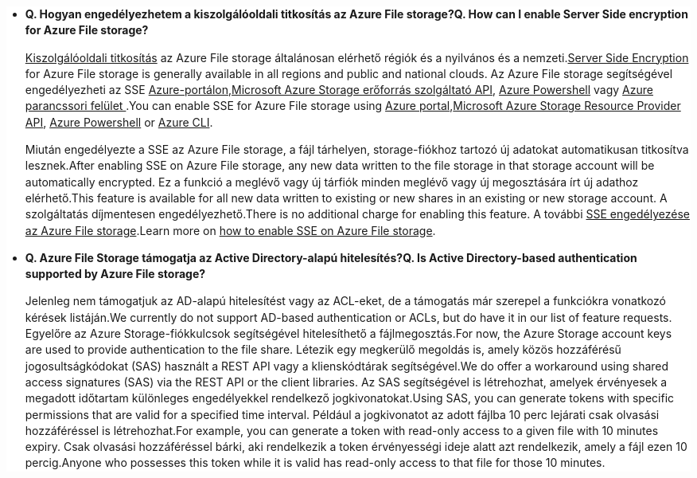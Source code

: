 * <span data-ttu-id="62d2a-138">**Q. Hogyan engedélyezhetem a kiszolgálóoldali titkosítás az Azure File storage?**</span><span class="sxs-lookup"><span data-stu-id="62d2a-138">**Q. How can I enable Server Side encryption for Azure File storage?**</span></span>

    <span data-ttu-id="62d2a-139">[Kiszolgálóoldali titkosítás](storage-service-encryption.md) az Azure File storage általánosan elérhető régiók és a nyilvános és a nemzeti.</span><span class="sxs-lookup"><span data-stu-id="62d2a-139">[Server Side Encryption](storage-service-encryption.md) for Azure File storage is generally available in all regions and public and national clouds.</span></span> <span data-ttu-id="62d2a-140">Az Azure File storage segítségével engedélyezheti az SSE [Azure-portálon](https://portal.azure.com/),[Microsoft Azure Storage erőforrás szolgáltató API](/rest/api/storagerp/storageaccounts), [Azure Powershell](https://msdn.microsoft.com/library/azure/mt607151.aspx) vagy [Azure parancssori felület ](storage-azure-cli.md).</span><span class="sxs-lookup"><span data-stu-id="62d2a-140">You can enable SSE for Azure File storage using [Azure portal](https://portal.azure.com/),[Microsoft Azure Storage Resource Provider API](/rest/api/storagerp/storageaccounts), [Azure Powershell](https://msdn.microsoft.com/library/azure/mt607151.aspx) or [Azure CLI](storage-azure-cli.md).</span></span>
    
    <span data-ttu-id="62d2a-141">Miután engedélyezte a SSE az Azure File storage, a fájl tárhelyen, storage-fiókhoz tartozó új adatokat automatikusan titkosítva lesznek.</span><span class="sxs-lookup"><span data-stu-id="62d2a-141">After enabling SSE on Azure File storage, any new data written to the file storage in that storage account will be automatically encrypted.</span></span> <span data-ttu-id="62d2a-142">Ez a funkció a meglévő vagy új tárfiók minden meglévő vagy új megosztására írt új adathoz elérhető.</span><span class="sxs-lookup"><span data-stu-id="62d2a-142">This feature is available for all new data written to existing or new shares in an existing or new storage account.</span></span> <span data-ttu-id="62d2a-143">A szolgáltatás díjmentesen engedélyezhető.</span><span class="sxs-lookup"><span data-stu-id="62d2a-143">There is no additional charge for enabling this feature.</span></span> <span data-ttu-id="62d2a-144">A további [SSE engedélyezése az Azure File storage](storage-service-encryption.md).</span><span class="sxs-lookup"><span data-stu-id="62d2a-144">Learn more on [how to enable SSE on Azure File storage](storage-service-encryption.md).</span></span>

* <span data-ttu-id="62d2a-145">**Q. Azure File Storage támogatja az Active Directory-alapú hitelesítés?**</span><span class="sxs-lookup"><span data-stu-id="62d2a-145">**Q. Is Active Directory-based authentication supported by Azure File storage?**</span></span>
   
    <span data-ttu-id="62d2a-146">Jelenleg nem támogatjuk az AD-alapú hitelesítést vagy az ACL-eket, de a támogatás már szerepel a funkciókra vonatkozó kérések listáján.</span><span class="sxs-lookup"><span data-stu-id="62d2a-146">We currently do not support AD-based authentication or ACLs, but do have it in our list of feature requests.</span></span> <span data-ttu-id="62d2a-147">Egyelőre az Azure Storage-fiókkulcsok segítségével hitelesíthető a fájlmegosztás.</span><span class="sxs-lookup"><span data-stu-id="62d2a-147">For now, the Azure Storage account keys are used to provide authentication to the file share.</span></span> <span data-ttu-id="62d2a-148">Létezik egy megkerülő megoldás is, amely közös hozzáférésű jogosultságkódokat (SAS) használt a REST API vagy a klienskódtárak segítségével.</span><span class="sxs-lookup"><span data-stu-id="62d2a-148">We do offer a workaround using shared access signatures (SAS) via the REST API or the client libraries.</span></span> <span data-ttu-id="62d2a-149">Az SAS segítségével is létrehozhat, amelyek érvényesek a megadott időtartam különleges engedélyekkel rendelkező jogkivonatokat.</span><span class="sxs-lookup"><span data-stu-id="62d2a-149">Using SAS, you can generate tokens with specific permissions that are valid for a specified time interval.</span></span> <span data-ttu-id="62d2a-150">Például a jogkivonatot az adott fájlba 10 perc lejárati csak olvasási hozzáféréssel is létrehozhat.</span><span class="sxs-lookup"><span data-stu-id="62d2a-150">For example, you can generate a token with read-only access to a given file with 10 minutes expiry.</span></span> <span data-ttu-id="62d2a-151">Csak olvasási hozzáféréssel bárki, aki rendelkezik a token érvényességi ideje alatt azt rendelkezik, amely a fájl ezen 10 percig.</span><span class="sxs-lookup"><span data-stu-id="62d2a-151">Anyone who possesses this token while it is valid has read-only access to that file for those 10 minutes.</span></span>
   